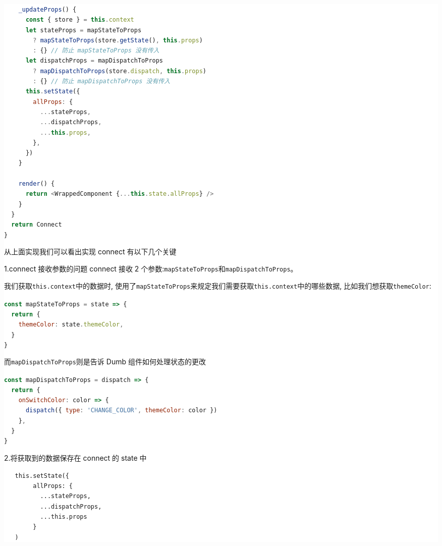 ```javascript
    _updateProps() {
      const { store } = this.context
      let stateProps = mapStateToProps
        ? mapStateToProps(store.getState(), this.props)
        : {} // 防止 mapStateToProps 没有传入
      let dispatchProps = mapDispatchToProps
        ? mapDispatchToProps(store.dispatch, this.props)
        : {} // 防止 mapDispatchToProps 没有传入
      this.setState({
        allProps: {
          ...stateProps,
          ...dispatchProps,
          ...this.props,
        },
      })
    }

    render() {
      return <WrappedComponent {...this.state.allProps} />
    }
  }
  return Connect
}
```

从上面实现我们可以看出实现 connect 有以下几个关键

1.connect 接收参数的问题
connect 接收 2 个参数:`mapStateToProps`和`mapDispatchToProps`。

我们获取`this.context`中的数据时, 使用了`mapStateToProps`来规定我们需要获取`this.context`中的哪些数据, 比如我们想获取`themeColor`:

```javascript
const mapStateToProps = state => {
  return {
    themeColor: state.themeColor,
  }
}
```

而`mapDispatchToProps`则是告诉 Dumb 组件如何处理状态的更改

```javascript
const mapDispatchToProps = dispatch => {
  return {
    onSwitchColor: color => {
      dispatch({ type: 'CHANGE_COLOR', themeColor: color })
    },
  }
}
```

2.将获取到的数据保存在 connect 的 state 中

```javascrip
   this.setState({
        allProps: {
          ...stateProps,
          ...dispatchProps,
          ...this.props
        }
   )
```
